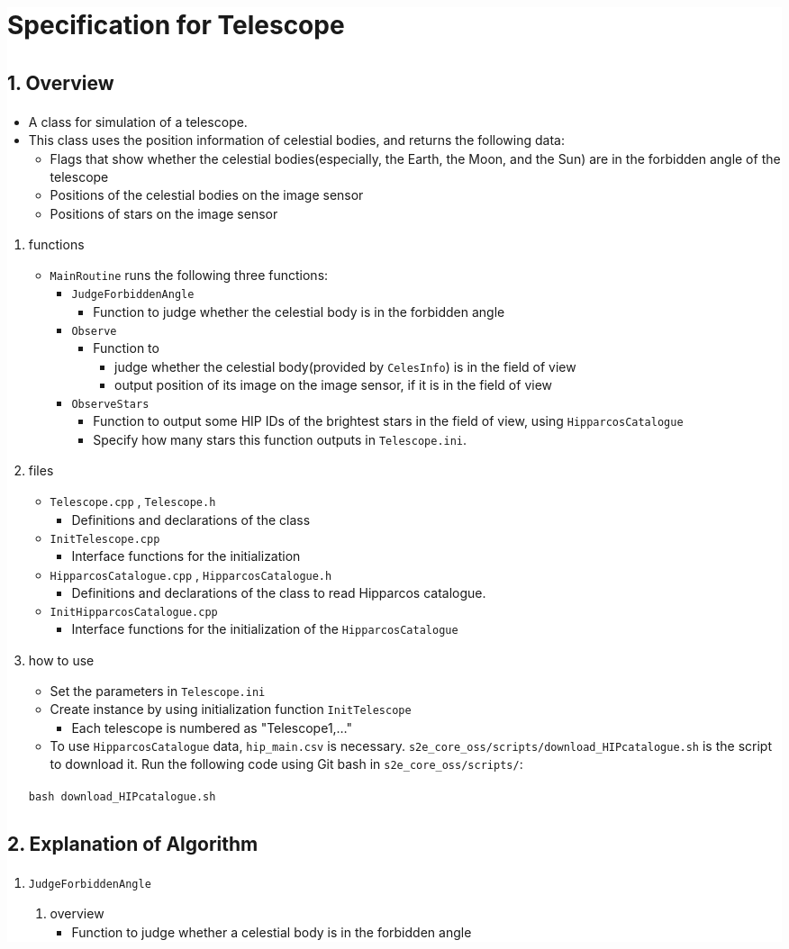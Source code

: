 # Specification for Telescope

## 1.  Overview
- A class for simulation of a telescope.
- This class uses the position information of celestial bodies, and returns the following data:
    + Flags that show whether the celestial bodies(especially, the Earth, the Moon, and the Sun) are in the forbidden angle of the telescope
    + Positions of the celestial bodies on the image sensor
    + Positions of stars on the image sensor

1. functions
   - `MainRoutine` runs the following three functions:
        + `JudgeForbiddenAngle`
            * Function to judge whether the celestial body is in the forbidden angle 
        + `Observe`
            * Function to 
                - judge whether the celestial body(provided by `CelesInfo`) is in the field of view 
                - output position of its image on the image sensor, if it is in the field of view
        + `ObserveStars`
            * Function to output some HIP IDs of the brightest stars in the field of view, using `HipparcosCatalogue`
            * Specify how many stars this function outputs in `Telescope.ini`.


2. files
    - `Telescope.cpp` , `Telescope.h`
        + Definitions and declarations of the class
    - `InitTelescope.cpp`
        + Interface functions for the initialization
    - `HipparcosCatalogue.cpp` , `HipparcosCatalogue.h`
        + Definitions and declarations of the class to read Hipparcos catalogue.
    - `InitHipparcosCatalogue.cpp`
        + Interface functions for the initialization of the `HipparcosCatalogue`

3. how to use
    - Set the parameters in `Telescope.ini`
    - Create instance by using initialization function `InitTelescope`
        + Each telescope is numbered as "Telescope1,…"
    - To use `HipparcosCatalogue` data, `hip_main.csv` is necessary. `s2e_core_oss/scripts/download_HIPcatalogue.sh` is the script to download it. Run the following code using Git bash in `s2e_core_oss/scripts/`:
    ```
    bash download_HIPcatalogue.sh 
    ```
    

## 2. Explanation of Algorithm
1. `JudgeForbiddenAngle`

   1. overview
        - Function to judge whether a celestial body is in the forbidden angle
